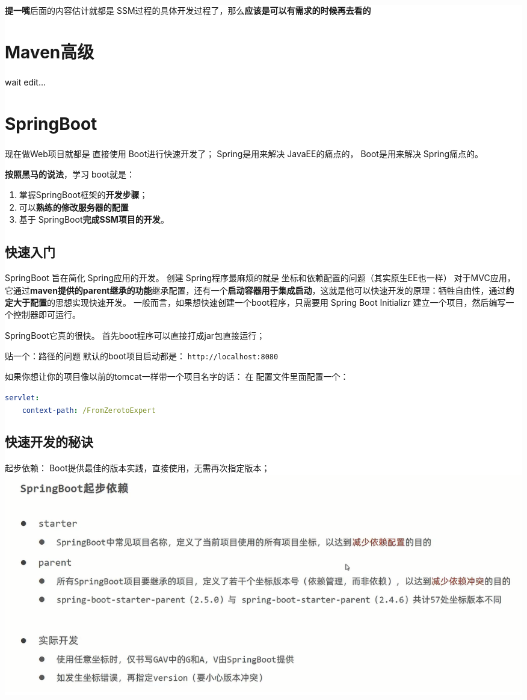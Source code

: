 **提一嘴**后面的内容估计就都是 SSM过程的具体开发过程了，那么**应该是可以有需求的时候再去看的**



# Maven高级
wait edit...

# SpringBoot
现在做Web项目就都是 直接使用 Boot进行快速开发了；
Spring是用来解决 JavaEE的痛点的， Boot是用来解决 Spring痛点的。

**按照黑马的说法**，学习 boot就是：
1. 掌握SpringBoot框架的**开发步骤**；
1. 可以**熟练的修改服务器的配置**
1. 基于 SpringBoot**完成SSM项目的开发**。
## 快速入门
SpringBoot 旨在简化 Spring应用的开发。
创建 Spring程序最麻烦的就是 坐标和依赖配置的问题（其实原生EE也一样）
对于MVC应用，它通过**maven提供的parent继承的功能**继承配置，还有一个**启动容器用于集成启动**，这就是他可以快速开发的原理：牺牲自由性，通过**约定大于配置**的思想实现快速开发。
一般而言，如果想快速创建一个boot程序，只需要用 Spring Boot Initializr 建立一个项目，然后编写一个控制器即可运行。

SpringBoot它真的很快。
首先boot程序可以直接打成jar包直接运行；

贴一个：路径的问题
默认的boot项目启动都是：
`http://localhost:8080`

如果你想让你的项目像以前的tomcat一样带一个项目名字的话：
在 配置文件里面配置一个：
```yaml
servlet:
    context-path: /FromZerotoExpert
```


## 快速开发的秘诀
起步依赖： Boot提供最佳的版本实践，直接使用，无需再次指定版本；
![Img](./res/drawable/SpringBoot起步依赖的介绍.png)
